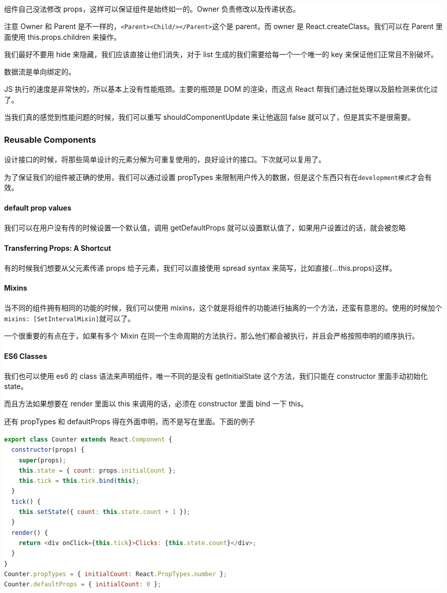 组件自己没法修改 props，这样可以保证组件是始终如一的。Owner 负责修改以及传递状态。

注意 Owner 和 Parent 是不一样的，`<Parent><Child/></Parent>`这个是 parent，而 owner 是 React.createClass。我们可以在 Parent 里面使用 this.props.children 来操作。

我们最好不要用 hide 来隐藏，我们应该直接让他们消失，对于 list 生成的我们需要给每一个一个唯一的 key 来保证他们正常且不别破坏。

数据流是单向绑定的。

JS 执行的速度是非常快的，所以基本上没有性能瓶颈。主要的瓶颈是 DOM 的渲染，而这点 React 帮我们通过批处理以及脏检测来优化过了。

当我们真的感觉到性能问题的时候，我们可以重写 shouldComponentUpdate 来让他返回 false 就可以了，但是其实不是很需要。

### Reusable Components

设计接口的时候，将那些简单设计的元素分解为可重复使用的，良好设计的接口。下次就可以复用了。

为了保证我们的组件被正确的使用，我们可以通过设置 propTypes 来限制用户传入的数据，但是这个东西只有在`development模式`才会有效。

#### default prop values

我们可以在用户没有传的时候设置一个默认值，调用 getDefaultProps 就可以设置默认值了，如果用户设置过的话，就会被忽略

#### Transferring Props: A Shortcut

有的时候我们想要从父元素传递 props 给子元素，我们可以直接使用 spread syntax 来简写，比如直接{...this.props}这样。

#### Mixins

当不同的组件拥有相同的功能的时候，我们可以使用 mixins，这个就是将组件的功能进行抽离的一个方法，还蛮有意思的。使用的时候加个`mixins: [SetIntervalMixin]`就可以了。

一个很重要的有点在于，如果有多个 Mixin 在同一个生命周期的方法执行，那么他们都会被执行，并且会严格按照申明的顺序执行。

#### ES6 Classes

我们也可以使用 es6 的 class 语法来声明组件，唯一不同的是没有 getInitialState 这个方法，我们只能在 constructor 里面手动初始化 state。

而且方法如果想要在 render 里面以 this 来调用的话，必须在 constructor 里面 bind 一下 this。

还有 propTypes 和 defaultProps 得在外面申明，而不是写在里面。下面的例子

```javascript
export class Counter extends React.Component {
  constructor(props) {
    super(props);
    this.state = { count: props.initialCount };
    this.tick = this.tick.bind(this);
  }
  tick() {
    this.setState({ count: this.state.count + 1 });
  }
  render() {
    return <div onClick={this.tick}>Clicks: {this.state.count}</div>;
  }
}
Counter.propTypes = { initialCount: React.PropTypes.number };
Counter.defaultProps = { initialCount: 0 };
```
